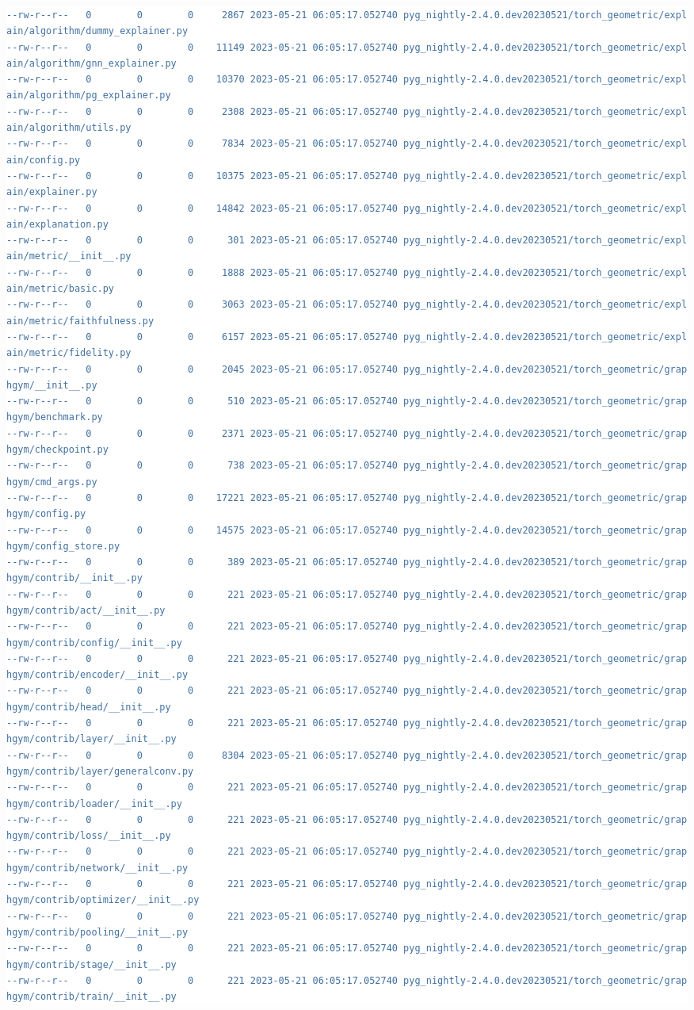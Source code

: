 ```diff
--rw-r--r--   0        0        0     2867 2023-05-21 06:05:17.052740 pyg_nightly-2.4.0.dev20230521/torch_geometric/explain/algorithm/dummy_explainer.py
--rw-r--r--   0        0        0    11149 2023-05-21 06:05:17.052740 pyg_nightly-2.4.0.dev20230521/torch_geometric/explain/algorithm/gnn_explainer.py
--rw-r--r--   0        0        0    10370 2023-05-21 06:05:17.052740 pyg_nightly-2.4.0.dev20230521/torch_geometric/explain/algorithm/pg_explainer.py
--rw-r--r--   0        0        0     2308 2023-05-21 06:05:17.052740 pyg_nightly-2.4.0.dev20230521/torch_geometric/explain/algorithm/utils.py
--rw-r--r--   0        0        0     7834 2023-05-21 06:05:17.052740 pyg_nightly-2.4.0.dev20230521/torch_geometric/explain/config.py
--rw-r--r--   0        0        0    10375 2023-05-21 06:05:17.052740 pyg_nightly-2.4.0.dev20230521/torch_geometric/explain/explainer.py
--rw-r--r--   0        0        0    14842 2023-05-21 06:05:17.052740 pyg_nightly-2.4.0.dev20230521/torch_geometric/explain/explanation.py
--rw-r--r--   0        0        0      301 2023-05-21 06:05:17.052740 pyg_nightly-2.4.0.dev20230521/torch_geometric/explain/metric/__init__.py
--rw-r--r--   0        0        0     1888 2023-05-21 06:05:17.052740 pyg_nightly-2.4.0.dev20230521/torch_geometric/explain/metric/basic.py
--rw-r--r--   0        0        0     3063 2023-05-21 06:05:17.052740 pyg_nightly-2.4.0.dev20230521/torch_geometric/explain/metric/faithfulness.py
--rw-r--r--   0        0        0     6157 2023-05-21 06:05:17.052740 pyg_nightly-2.4.0.dev20230521/torch_geometric/explain/metric/fidelity.py
--rw-r--r--   0        0        0     2045 2023-05-21 06:05:17.052740 pyg_nightly-2.4.0.dev20230521/torch_geometric/graphgym/__init__.py
--rw-r--r--   0        0        0      510 2023-05-21 06:05:17.052740 pyg_nightly-2.4.0.dev20230521/torch_geometric/graphgym/benchmark.py
--rw-r--r--   0        0        0     2371 2023-05-21 06:05:17.052740 pyg_nightly-2.4.0.dev20230521/torch_geometric/graphgym/checkpoint.py
--rw-r--r--   0        0        0      738 2023-05-21 06:05:17.052740 pyg_nightly-2.4.0.dev20230521/torch_geometric/graphgym/cmd_args.py
--rw-r--r--   0        0        0    17221 2023-05-21 06:05:17.052740 pyg_nightly-2.4.0.dev20230521/torch_geometric/graphgym/config.py
--rw-r--r--   0        0        0    14575 2023-05-21 06:05:17.052740 pyg_nightly-2.4.0.dev20230521/torch_geometric/graphgym/config_store.py
--rw-r--r--   0        0        0      389 2023-05-21 06:05:17.052740 pyg_nightly-2.4.0.dev20230521/torch_geometric/graphgym/contrib/__init__.py
--rw-r--r--   0        0        0      221 2023-05-21 06:05:17.052740 pyg_nightly-2.4.0.dev20230521/torch_geometric/graphgym/contrib/act/__init__.py
--rw-r--r--   0        0        0      221 2023-05-21 06:05:17.052740 pyg_nightly-2.4.0.dev20230521/torch_geometric/graphgym/contrib/config/__init__.py
--rw-r--r--   0        0        0      221 2023-05-21 06:05:17.052740 pyg_nightly-2.4.0.dev20230521/torch_geometric/graphgym/contrib/encoder/__init__.py
--rw-r--r--   0        0        0      221 2023-05-21 06:05:17.052740 pyg_nightly-2.4.0.dev20230521/torch_geometric/graphgym/contrib/head/__init__.py
--rw-r--r--   0        0        0      221 2023-05-21 06:05:17.052740 pyg_nightly-2.4.0.dev20230521/torch_geometric/graphgym/contrib/layer/__init__.py
--rw-r--r--   0        0        0     8304 2023-05-21 06:05:17.052740 pyg_nightly-2.4.0.dev20230521/torch_geometric/graphgym/contrib/layer/generalconv.py
--rw-r--r--   0        0        0      221 2023-05-21 06:05:17.052740 pyg_nightly-2.4.0.dev20230521/torch_geometric/graphgym/contrib/loader/__init__.py
--rw-r--r--   0        0        0      221 2023-05-21 06:05:17.052740 pyg_nightly-2.4.0.dev20230521/torch_geometric/graphgym/contrib/loss/__init__.py
--rw-r--r--   0        0        0      221 2023-05-21 06:05:17.052740 pyg_nightly-2.4.0.dev20230521/torch_geometric/graphgym/contrib/network/__init__.py
--rw-r--r--   0        0        0      221 2023-05-21 06:05:17.052740 pyg_nightly-2.4.0.dev20230521/torch_geometric/graphgym/contrib/optimizer/__init__.py
--rw-r--r--   0        0        0      221 2023-05-21 06:05:17.052740 pyg_nightly-2.4.0.dev20230521/torch_geometric/graphgym/contrib/pooling/__init__.py
--rw-r--r--   0        0        0      221 2023-05-21 06:05:17.052740 pyg_nightly-2.4.0.dev20230521/torch_geometric/graphgym/contrib/stage/__init__.py
--rw-r--r--   0        0        0      221 2023-05-21 06:05:17.052740 pyg_nightly-2.4.0.dev20230521/torch_geometric/graphgym/contrib/train/__init__.py
```